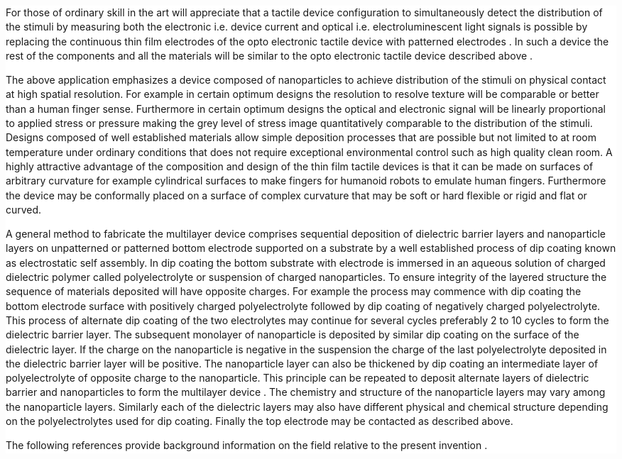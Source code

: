 For those of ordinary skill in the art will appreciate that a tactile device configuration to simultaneously detect the distribution of the stimuli by measuring both the electronic i.e. device current and optical i.e. electroluminescent light signals is possible by replacing the continuous thin film electrodes of the opto electronic tactile device with patterned electrodes . In such a device the rest of the components and all the materials will be similar to the opto electronic tactile device described above .

The above application emphasizes a device composed of nanoparticles to achieve distribution of the stimuli on physical contact at high spatial resolution. For example in certain optimum designs the resolution to resolve texture will be comparable or better than a human finger sense. Furthermore in certain optimum designs the optical and electronic signal will be linearly proportional to applied stress or pressure making the grey level of stress image quantitatively comparable to the distribution of the stimuli. Designs composed of well established materials allow simple deposition processes that are possible but not limited to at room temperature under ordinary conditions that does not require exceptional environmental control such as high quality clean room. A highly attractive advantage of the composition and design of the thin film tactile devices is that it can be made on surfaces of arbitrary curvature for example cylindrical surfaces to make fingers for humanoid robots to emulate human fingers. Furthermore the device may be conformally placed on a surface of complex curvature that may be soft or hard flexible or rigid and flat or curved.

A general method to fabricate the multilayer device comprises sequential deposition of dielectric barrier layers and nanoparticle layers on unpatterned or patterned bottom electrode supported on a substrate by a well established process of dip coating known as electrostatic self assembly. In dip coating the bottom substrate with electrode is immersed in an aqueous solution of charged dielectric polymer called polyelectrolyte or suspension of charged nanoparticles. To ensure integrity of the layered structure the sequence of materials deposited will have opposite charges. For example the process may commence with dip coating the bottom electrode surface with positively charged polyelectrolyte followed by dip coating of negatively charged polyelectrolyte. This process of alternate dip coating of the two electrolytes may continue for several cycles preferably 2 to 10 cycles to form the dielectric barrier layer. The subsequent monolayer of nanoparticle is deposited by similar dip coating on the surface of the dielectric layer. If the charge on the nanoparticle is negative in the suspension the charge of the last polyelectrolyte deposited in the dielectric barrier layer will be positive. The nanoparticle layer can also be thickened by dip coating an intermediate layer of polyelectrolyte of opposite charge to the nanoparticle. This principle can be repeated to deposit alternate layers of dielectric barrier and nanoparticles to form the multilayer device . The chemistry and structure of the nanoparticle layers may vary among the nanoparticle layers. Similarly each of the dielectric layers may also have different physical and chemical structure depending on the polyelectrolytes used for dip coating. Finally the top electrode may be contacted as described above.

The following references provide background information on the field relative to the present invention .

